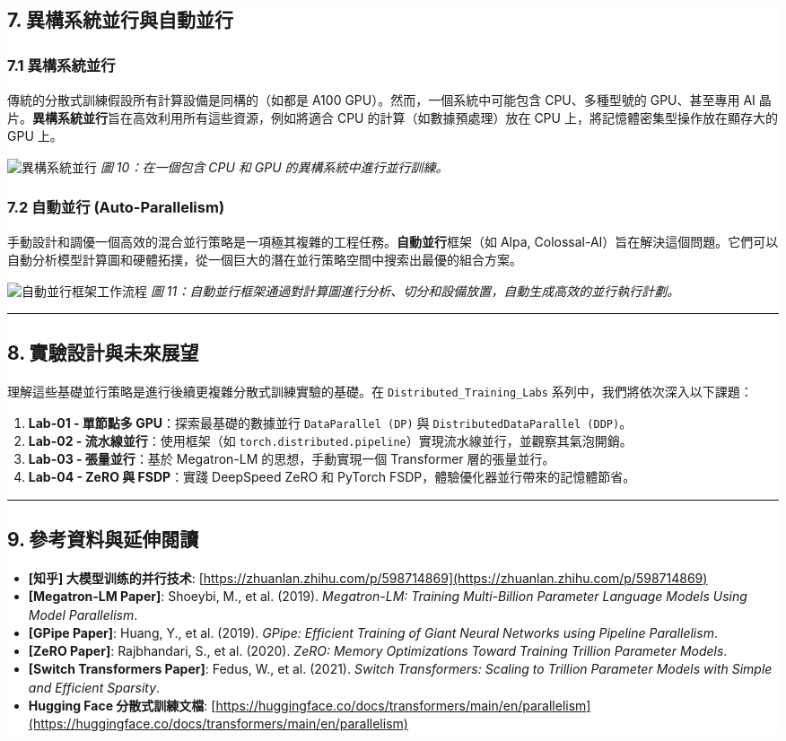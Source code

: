 
## 7. 異構系統並行與自動並行

### 7.1 異構系統並行
傳統的分散式訓練假設所有計算設備是同構的（如都是 A100 GPU）。然而，一個系統中可能包含 CPU、多種型號的 GPU、甚至專用 AI 晶片。**異構系統並行**旨在高效利用所有這些資源，例如將適合 CPU 的計算（如數據預處理）放在 CPU 上，將記憶體密集型操作放在顯存大的 GPU 上。

![異構系統並行](https://pica.zhimg.com/v2-02bd303f4c2c42ef84007da0acbceabe_1440w.jpg)
*圖 10：在一個包含 CPU 和 GPU 的異構系統中進行並行訓練。*

### 7.2 自動並行 (Auto-Parallelism)
手動設計和調優一個高效的混合並行策略是一項極其複雜的工程任務。**自動並行**框架（如 Alpa, Colossal-AI）旨在解決這個問題。它們可以自動分析模型計算圖和硬體拓撲，從一個巨大的潛在並行策略空間中搜索出最優的組合方案。

![自動並行框架工作流程](https://pic1.zhimg.com/v2-6cae4555918e8d999c6624872a7e7a4a_1440w.jpg)
*圖 11：自動並行框架通過對計算圖進行分析、切分和設備放置，自動生成高效的並行執行計劃。*

---

## 8. 實驗設計與未來展望

理解這些基礎並行策略是進行後續更複雜分散式訓練實驗的基礎。在 `Distributed_Training_Labs` 系列中，我們將依次深入以下課題：

1.  **Lab-01 - 單節點多 GPU**：探索最基礎的數據並行 `DataParallel (DP)` 與 `DistributedDataParallel (DDP)`。
2.  **Lab-02 - 流水線並行**：使用框架（如 `torch.distributed.pipeline`）實現流水線並行，並觀察其氣泡開銷。
3.  **Lab-03 - 張量並行**：基於 Megatron-LM 的思想，手動實現一個 Transformer 層的張量並行。
4.  **Lab-04 - ZeRO 與 FSDP**：實踐 DeepSpeed ZeRO 和 PyTorch FSDP，體驗優化器並行帶來的記憶體節省。

---

## 9. 參考資料與延伸閱讀

- **[知乎] 大模型训练的并行技术**: [https://zhuanlan.zhihu.com/p/598714869](https://zhuanlan.zhihu.com/p/598714869)
- **[Megatron-LM Paper]**: Shoeybi, M., et al. (2019). *Megatron-LM: Training Multi-Billion Parameter Language Models Using Model Parallelism*.
- **[GPipe Paper]**: Huang, Y., et al. (2019). *GPipe: Efficient Training of Giant Neural Networks using Pipeline Parallelism*.
- **[ZeRO Paper]**: Rajbhandari, S., et al. (2020). *ZeRO: Memory Optimizations Toward Training Trillion Parameter Models*.
- **[Switch Transformers Paper]**: Fedus, W., et al. (2021). *Switch Transformers: Scaling to Trillion Parameter Models with Simple and Efficient Sparsity*.
- **Hugging Face 分散式訓練文檔**: [https://huggingface.co/docs/transformers/main/en/parallelism](https://huggingface.co/docs/transformers/main/en/parallelism)
